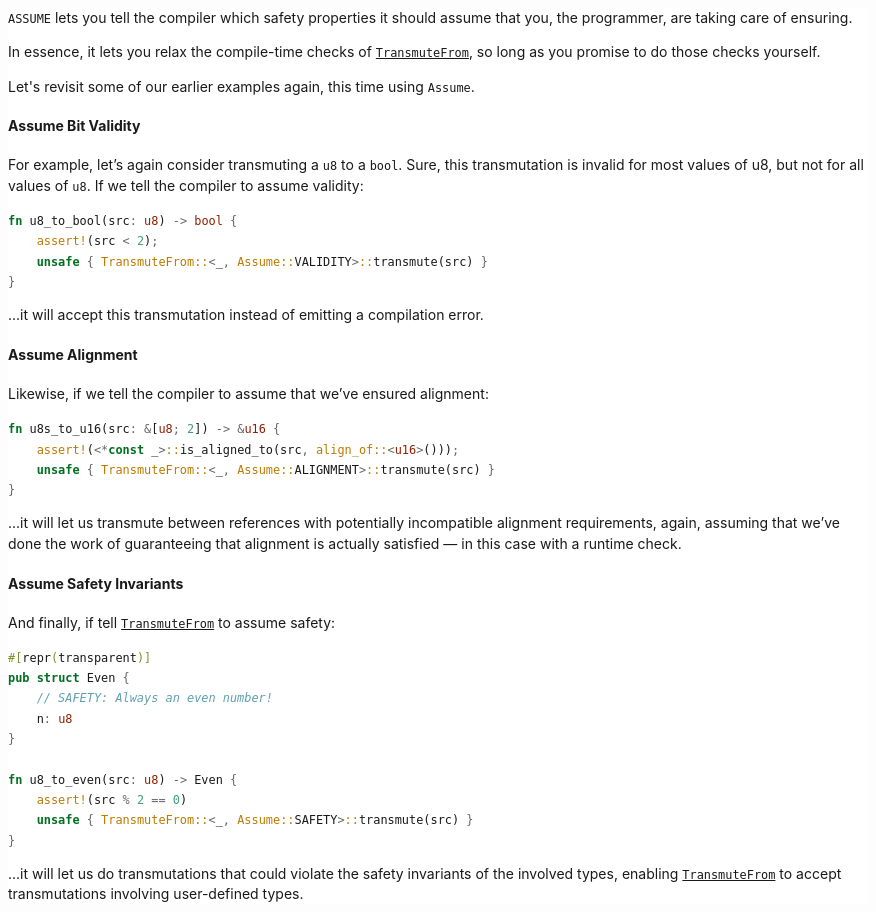 `ASSUME` lets you tell the compiler which safety properties it should assume that you, the programmer, are taking care of ensuring.

In essence, it lets you relax the compile-time checks of [`TransmuteFrom`], so long as you promise to do those checks yourself.

Let's revisit some of our earlier examples again, this time using `Assume`.

#### Assume Bit Validity

For example, let’s again consider transmuting a `u8` to a `bool`. Sure, this transmutation is invalid for most values of u8, but not for all values of `u8`. If we tell the compiler to assume validity:

```rust
fn u8_to_bool(src: u8) -> bool {
    assert!(src < 2);
    unsafe { TransmuteFrom::<_, Assume::VALIDITY>::transmute(src) }
}
```

...it will accept this transmutation instead of emitting a compilation error.

#### Assume Alignment

Likewise, if we tell the compiler to assume that we’ve ensured alignment:

```rust
fn u8s_to_u16(src: &[u8; 2]) -> &u16 {
    assert!(<*const _>::is_aligned_to(src, align_of::<u16>()));
    unsafe { TransmuteFrom::<_, Assume::ALIGNMENT>::transmute(src) }
}
```

...it will let us transmute between references with potentially incompatible alignment requirements, again, assuming that we’ve done the work of guaranteeing that alignment is actually satisfied — in this case with a runtime check.

#### Assume Safety Invariants

And finally, if tell [`TransmuteFrom`] to assume safety:
```rust
#[repr(transparent)]
pub struct Even {
    // SAFETY: Always an even number!
    n: u8
}

fn u8_to_even(src: u8) -> Even {
    assert!(src % 2 == 0)
    unsafe { TransmuteFrom::<_, Assume::SAFETY>::transmute(src) }
}
```

...it will let us do transmutations that could violate the safety invariants of the involved types, enabling [`TransmuteFrom`] to accept transmutations involving user-defined types.


[`TransmuteFrom`]: https://doc.rust-lang.org/nightly/std/mem/trait.TransmuteFrom.html